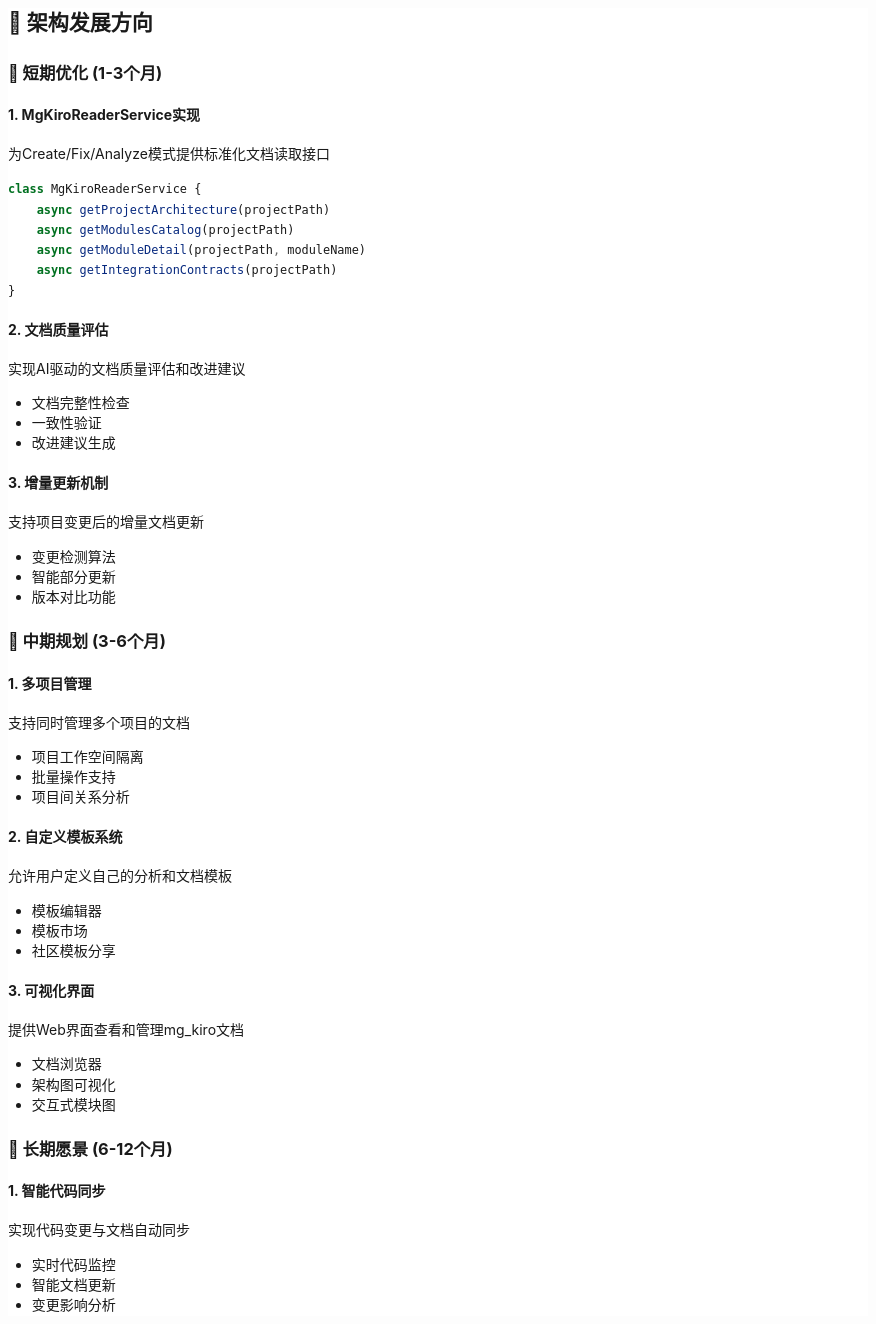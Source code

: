 ## 🔮 架构发展方向

### 🎯 短期优化 (1-3个月)

#### 1. MgKiroReaderService实现
为Create/Fix/Analyze模式提供标准化文档读取接口
```javascript
class MgKiroReaderService {
    async getProjectArchitecture(projectPath)
    async getModulesCatalog(projectPath)  
    async getModuleDetail(projectPath, moduleName)
    async getIntegrationContracts(projectPath)
}
```

#### 2. 文档质量评估
实现AI驱动的文档质量评估和改进建议
- 文档完整性检查
- 一致性验证
- 改进建议生成

#### 3. 增量更新机制
支持项目变更后的增量文档更新
- 变更检测算法
- 智能部分更新
- 版本对比功能

### 🚀 中期规划 (3-6个月)

#### 1. 多项目管理
支持同时管理多个项目的文档
- 项目工作空间隔离
- 批量操作支持
- 项目间关系分析

#### 2. 自定义模板系统
允许用户定义自己的分析和文档模板
- 模板编辑器
- 模板市场
- 社区模板分享

#### 3. 可视化界面
提供Web界面查看和管理mg_kiro文档
- 文档浏览器
- 架构图可视化
- 交互式模块图

### 🌟 长期愿景 (6-12个月)

#### 1. 智能代码同步
实现代码变更与文档自动同步
- 实时代码监控
- 智能文档更新
- 变更影响分析
